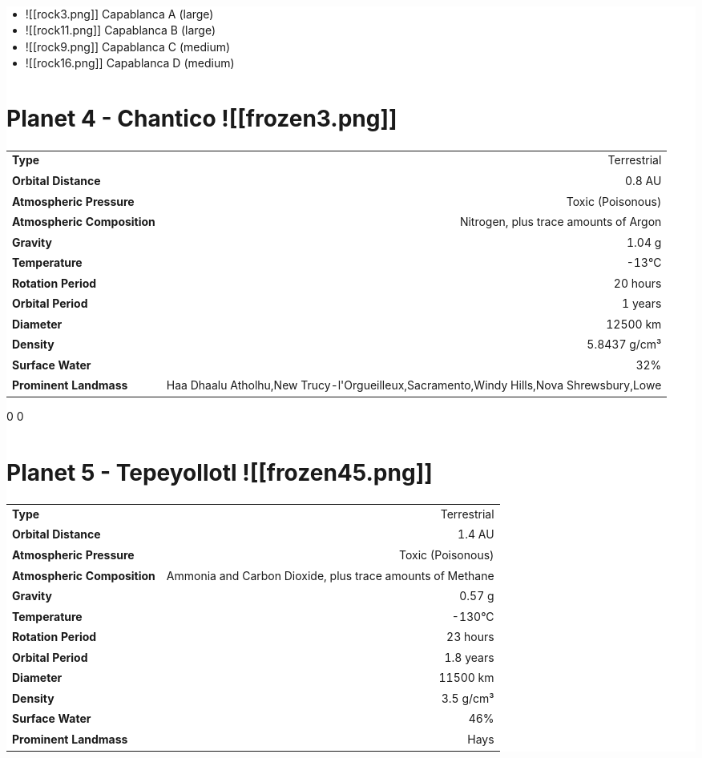- ![[rock3.png]] Capablanca A (large)
- ![[rock11.png]] Capablanca B (large)
- ![[rock9.png]] Capablanca C (medium)
- ![[rock16.png]] Capablanca D (medium)


# Planet 4 - Chantico ![[frozen3.png]]
|                             |                           |
| --------------------------- | -------------------------:|
| **Type**                    |             Terrestrial |
| **Orbital Distance**        |   0.8 AU |
| **Atmospheric Pressure**    |       Toxic (Poisonous) |
| **Atmospheric Composition** |      Nitrogen, plus trace amounts of Argon |
| **Gravity**                 |        1.04 g |
| **Temperature**             |    -13°C |
| **Rotation Period**         |  20 hours |
| **Orbital Period** | 1 years |
| **Diameter**                |      12500 km | 
| **Density**                 |    5.8437 g/cm³ |
| **Surface Water**           |           32% | 
| **Prominent Landmass**      |         Haa Dhaalu Atholhu,New Trucy-l'Orgueilleux,Sacramento,Windy Hills,Nova Shrewsbury,Lowe | 



0
0



# Planet 5 - Tepeyollotl ![[frozen45.png]]
|                             |                           |
| --------------------------- | -------------------------:|
| **Type**                    |             Terrestrial |
| **Orbital Distance**        |   1.4 AU |
| **Atmospheric Pressure**    |       Toxic (Poisonous) |
| **Atmospheric Composition** |      Ammonia and Carbon Dioxide, plus trace amounts of Methane |
| **Gravity**                 |        0.57 g |
| **Temperature**             |    -130°C |
| **Rotation Period**         |  23 hours |
| **Orbital Period** | 1.8 years |
| **Diameter**                |      11500 km | 
| **Density**                 |    3.5 g/cm³ |
| **Surface Water**           |           46% | 
| **Prominent Landmass**      |         Hays | 
